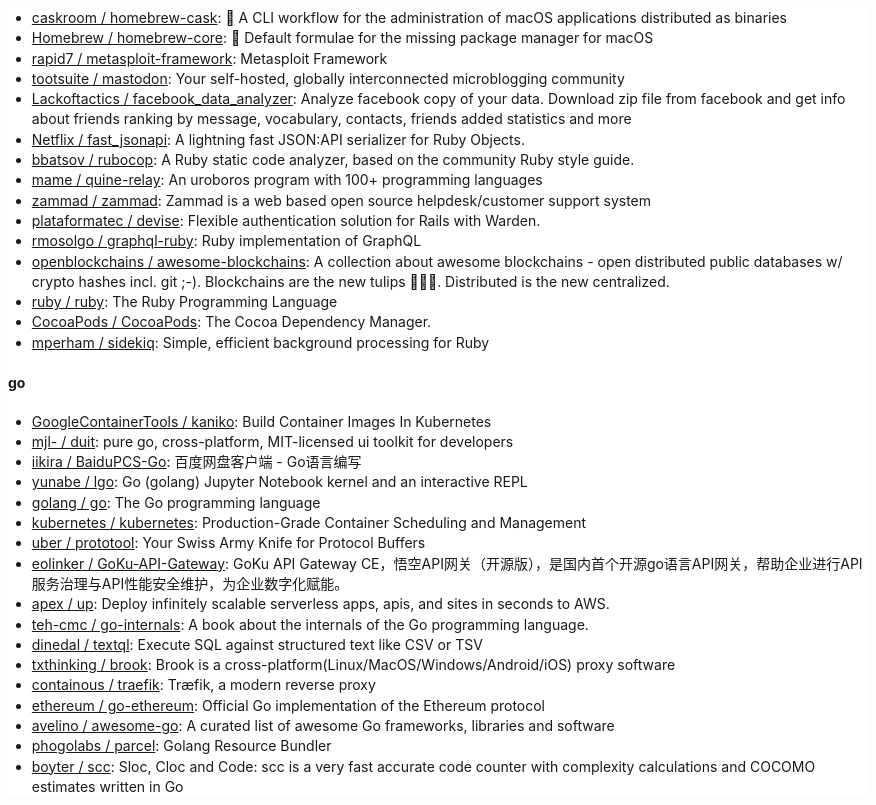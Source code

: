* [caskroom / homebrew-cask](https://github.com/caskroom/homebrew-cask):  🍻 A CLI workflow for the administration of macOS applications distributed as binaries
* [Homebrew / homebrew-core](https://github.com/Homebrew/homebrew-core):  🍻 Default formulae for the missing package manager for macOS
* [rapid7 / metasploit-framework](https://github.com/rapid7/metasploit-framework):  Metasploit Framework
* [tootsuite / mastodon](https://github.com/tootsuite/mastodon):  Your self-hosted, globally interconnected microblogging community
* [Lackoftactics / facebook_data_analyzer](https://github.com/Lackoftactics/facebook_data_analyzer):  Analyze facebook copy of your data. Download zip file from facebook and get info about friends ranking by message, vocabulary, contacts, friends added statistics and more
* [Netflix / fast_jsonapi](https://github.com/Netflix/fast_jsonapi):  A lightning fast JSON:API serializer for Ruby Objects.
* [bbatsov / rubocop](https://github.com/bbatsov/rubocop):  A Ruby static code analyzer, based on the community Ruby style guide.
* [mame / quine-relay](https://github.com/mame/quine-relay):  An uroboros program with 100+ programming languages
* [zammad / zammad](https://github.com/zammad/zammad):  Zammad is a web based open source helpdesk/customer support system
* [plataformatec / devise](https://github.com/plataformatec/devise):  Flexible authentication solution for Rails with Warden.
* [rmosolgo / graphql-ruby](https://github.com/rmosolgo/graphql-ruby):  Ruby implementation of GraphQL
* [openblockchains / awesome-blockchains](https://github.com/openblockchains/awesome-blockchains):  A collection about awesome blockchains - open distributed public databases w/ crypto hashes incl. git ;-). Blockchains are the new tulips 🌷🌷🌷. Distributed is the new centralized.
* [ruby / ruby](https://github.com/ruby/ruby):  The Ruby Programming Language
* [CocoaPods / CocoaPods](https://github.com/CocoaPods/CocoaPods):  The Cocoa Dependency Manager.
* [mperham / sidekiq](https://github.com/mperham/sidekiq):  Simple, efficient background processing for Ruby

#### go

* [GoogleContainerTools / kaniko](https://github.com/GoogleContainerTools/kaniko):  Build Container Images In Kubernetes
* [mjl- / duit](https://github.com/mjl-/duit):  pure go, cross-platform, MIT-licensed ui toolkit for developers
* [iikira / BaiduPCS-Go](https://github.com/iikira/BaiduPCS-Go):  百度网盘客户端 - Go语言编写
* [yunabe / lgo](https://github.com/yunabe/lgo):  Go (golang) Jupyter Notebook kernel and an interactive REPL
* [golang / go](https://github.com/golang/go):  The Go programming language
* [kubernetes / kubernetes](https://github.com/kubernetes/kubernetes):  Production-Grade Container Scheduling and Management
* [uber / prototool](https://github.com/uber/prototool):  Your Swiss Army Knife for Protocol Buffers
* [eolinker / GoKu-API-Gateway](https://github.com/eolinker/GoKu-API-Gateway):  GoKu API Gateway CE，悟空API网关（开源版），是国内首个开源go语言API网关，帮助企业进行API服务治理与API性能安全维护，为企业数字化赋能。
* [apex / up](https://github.com/apex/up):  Deploy infinitely scalable serverless apps, apis, and sites in seconds to AWS.
* [teh-cmc / go-internals](https://github.com/teh-cmc/go-internals):  A book about the internals of the Go programming language.
* [dinedal / textql](https://github.com/dinedal/textql):  Execute SQL against structured text like CSV or TSV
* [txthinking / brook](https://github.com/txthinking/brook):  Brook is a cross-platform(Linux/MacOS/Windows/Android/iOS) proxy software
* [containous / traefik](https://github.com/containous/traefik):  Træfik, a modern reverse proxy
* [ethereum / go-ethereum](https://github.com/ethereum/go-ethereum):  Official Go implementation of the Ethereum protocol
* [avelino / awesome-go](https://github.com/avelino/awesome-go):  A curated list of awesome Go frameworks, libraries and software
* [phogolabs / parcel](https://github.com/phogolabs/parcel):  Golang Resource Bundler
* [boyter / scc](https://github.com/boyter/scc):  Sloc, Cloc and Code: scc is a very fast accurate code counter with complexity calculations and COCOMO estimates written in Go